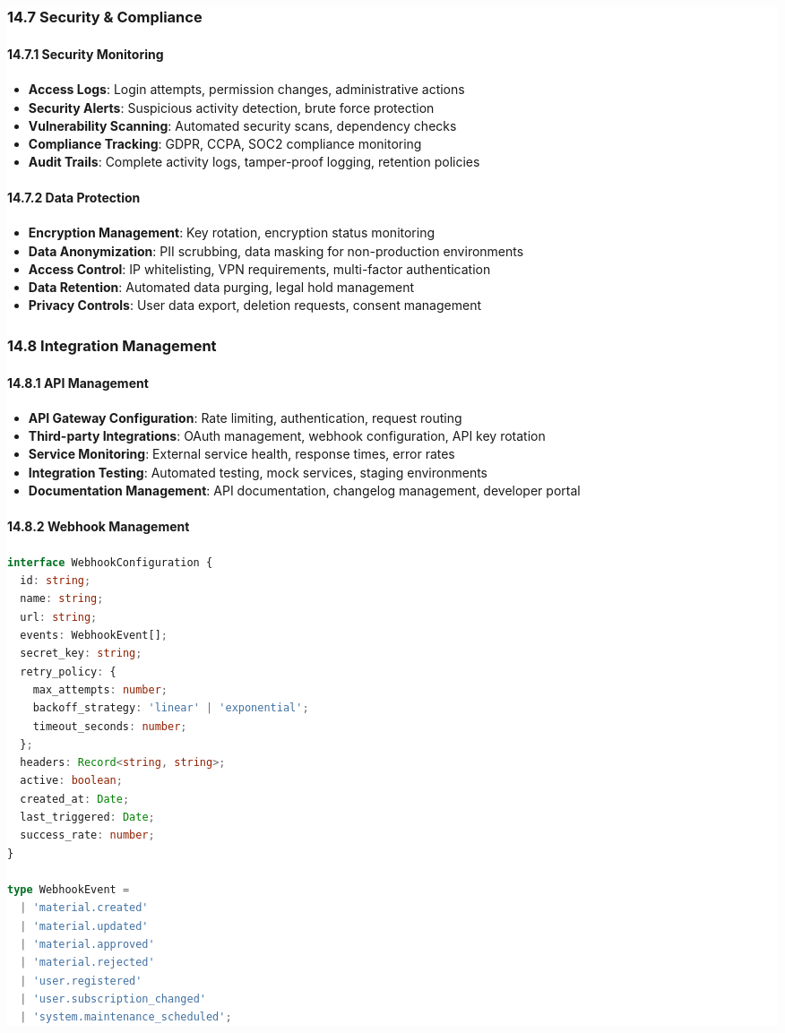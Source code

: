 ### 14.7 Security & Compliance

#### 14.7.1 Security Monitoring
- **Access Logs**: Login attempts, permission changes, administrative actions
- **Security Alerts**: Suspicious activity detection, brute force protection
- **Vulnerability Scanning**: Automated security scans, dependency checks
- **Compliance Tracking**: GDPR, CCPA, SOC2 compliance monitoring
- **Audit Trails**: Complete activity logs, tamper-proof logging, retention policies

#### 14.7.2 Data Protection
- **Encryption Management**: Key rotation, encryption status monitoring
- **Data Anonymization**: PII scrubbing, data masking for non-production environments
- **Access Control**: IP whitelisting, VPN requirements, multi-factor authentication
- **Data Retention**: Automated data purging, legal hold management
- **Privacy Controls**: User data export, deletion requests, consent management

### 14.8 Integration Management

#### 14.8.1 API Management
- **API Gateway Configuration**: Rate limiting, authentication, request routing
- **Third-party Integrations**: OAuth management, webhook configuration, API key rotation
- **Service Monitoring**: External service health, response times, error rates
- **Integration Testing**: Automated testing, mock services, staging environments
- **Documentation Management**: API documentation, changelog management, developer portal

#### 14.8.2 Webhook Management
```typescript
interface WebhookConfiguration {
  id: string;
  name: string;
  url: string;
  events: WebhookEvent[];
  secret_key: string;
  retry_policy: {
    max_attempts: number;
    backoff_strategy: 'linear' | 'exponential';
    timeout_seconds: number;
  };
  headers: Record<string, string>;
  active: boolean;
  created_at: Date;
  last_triggered: Date;
  success_rate: number;
}

type WebhookEvent =
  | 'material.created'
  | 'material.updated'
  | 'material.approved'
  | 'material.rejected'
  | 'user.registered'
  | 'user.subscription_changed'
  | 'system.maintenance_scheduled';
```
